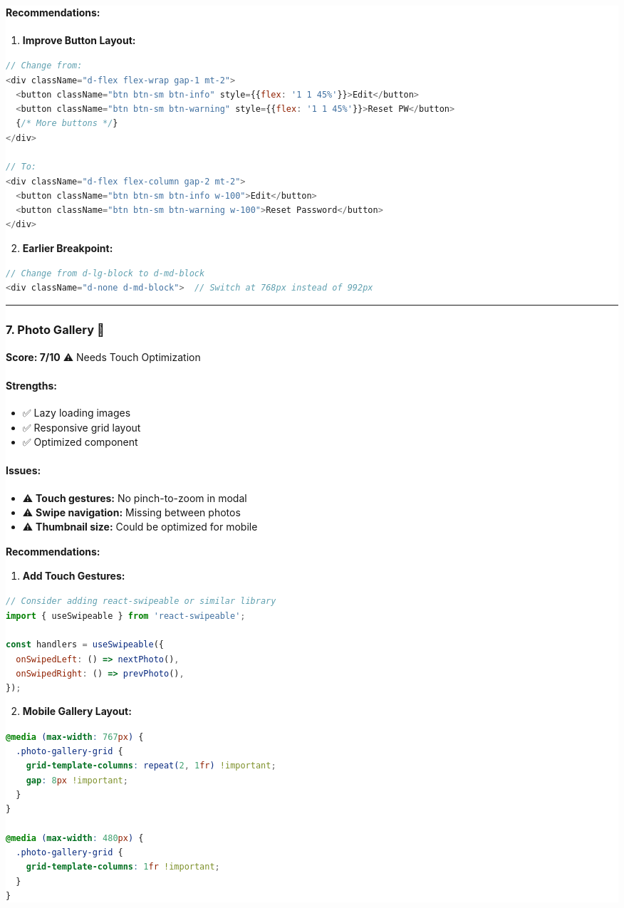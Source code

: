 #### Recommendations:

1. **Improve Button Layout:**
```javascript
// Change from:
<div className="d-flex flex-wrap gap-1 mt-2">
  <button className="btn btn-sm btn-info" style={{flex: '1 1 45%'}}>Edit</button>
  <button className="btn btn-sm btn-warning" style={{flex: '1 1 45%'}}>Reset PW</button>
  {/* More buttons */}
</div>

// To:
<div className="d-flex flex-column gap-2 mt-2">
  <button className="btn btn-sm btn-info w-100">Edit</button>
  <button className="btn btn-sm btn-warning w-100">Reset Password</button>
</div>
```

2. **Earlier Breakpoint:**
```javascript
// Change from d-lg-block to d-md-block
<div className="d-none d-md-block">  // Switch at 768px instead of 992px
```

---

### 7. Photo Gallery 📸
**Score: 7/10** ⚠️ Needs Touch Optimization

#### Strengths:
- ✅ Lazy loading images
- ✅ Responsive grid layout
- ✅ Optimized component

#### Issues:
- ⚠️ **Touch gestures:** No pinch-to-zoom in modal
- ⚠️ **Swipe navigation:** Missing between photos
- ⚠️ **Thumbnail size:** Could be optimized for mobile

**Recommendations:**

1. **Add Touch Gestures:**
```javascript
// Consider adding react-swipeable or similar library
import { useSwipeable } from 'react-swipeable';

const handlers = useSwipeable({
  onSwipedLeft: () => nextPhoto(),
  onSwipedRight: () => prevPhoto(),
});
```

2. **Mobile Gallery Layout:**
```css
@media (max-width: 767px) {
  .photo-gallery-grid {
    grid-template-columns: repeat(2, 1fr) !important;
    gap: 8px !important;
  }
}

@media (max-width: 480px) {
  .photo-gallery-grid {
    grid-template-columns: 1fr !important;
  }
}
```
